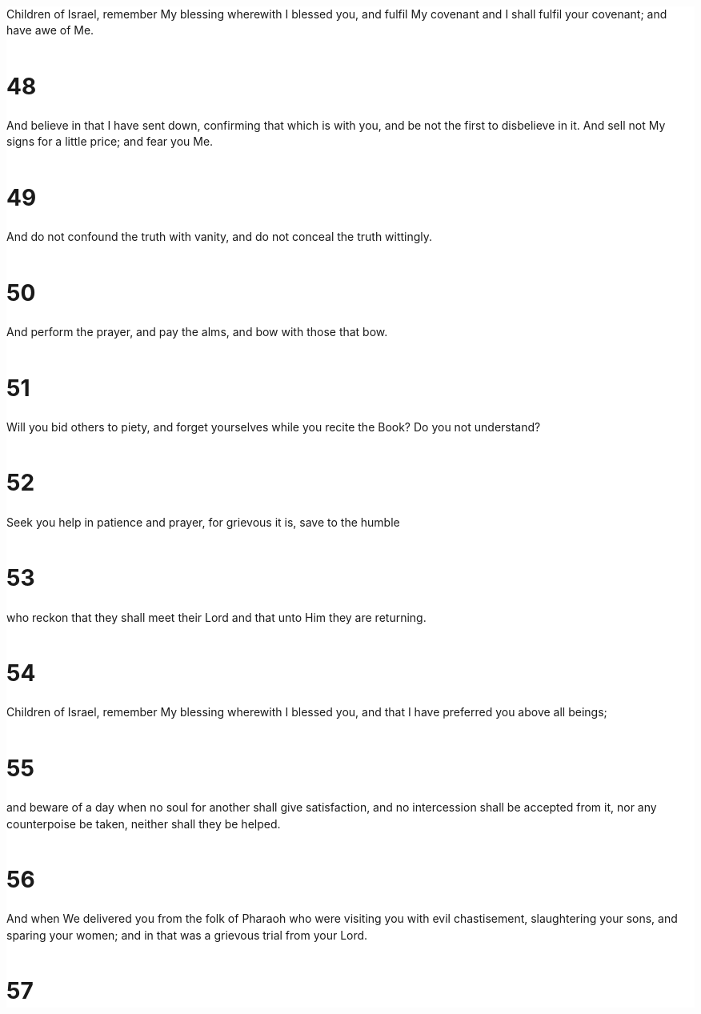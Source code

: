 Children of Israel, remember My blessing wherewith I blessed you, and fulfil My covenant and I shall fulfil your covenant; and have awe of Me.

# 48

And believe in that I have sent down, confirming that which is with you, and be not the first to disbelieve in it. And sell not My signs for a little price; and fear you Me.

# 49

And do not confound the truth with vanity, and do not conceal the truth wittingly.

# 50

And perform the prayer, and pay the alms, and bow with those that bow.

# 51

Will you bid others to piety, and forget yourselves while you recite the Book? Do you not understand?

# 52

Seek you help in patience and prayer, for grievous it is, save to the humble

# 53

who reckon that they shall meet their Lord and that unto Him they are returning.

# 54

Children of Israel, remember My blessing wherewith I blessed you, and that I have preferred you above all beings;

# 55

and beware of a day when no soul for another shall give satisfaction, and no intercession shall be accepted from it, nor any counterpoise be taken, neither shall they be helped.

# 56

And when We delivered you from the folk of Pharaoh who were visiting you with evil chastisement, slaughtering your sons, and sparing your women; and in that was a grievous trial from your Lord.

# 57
